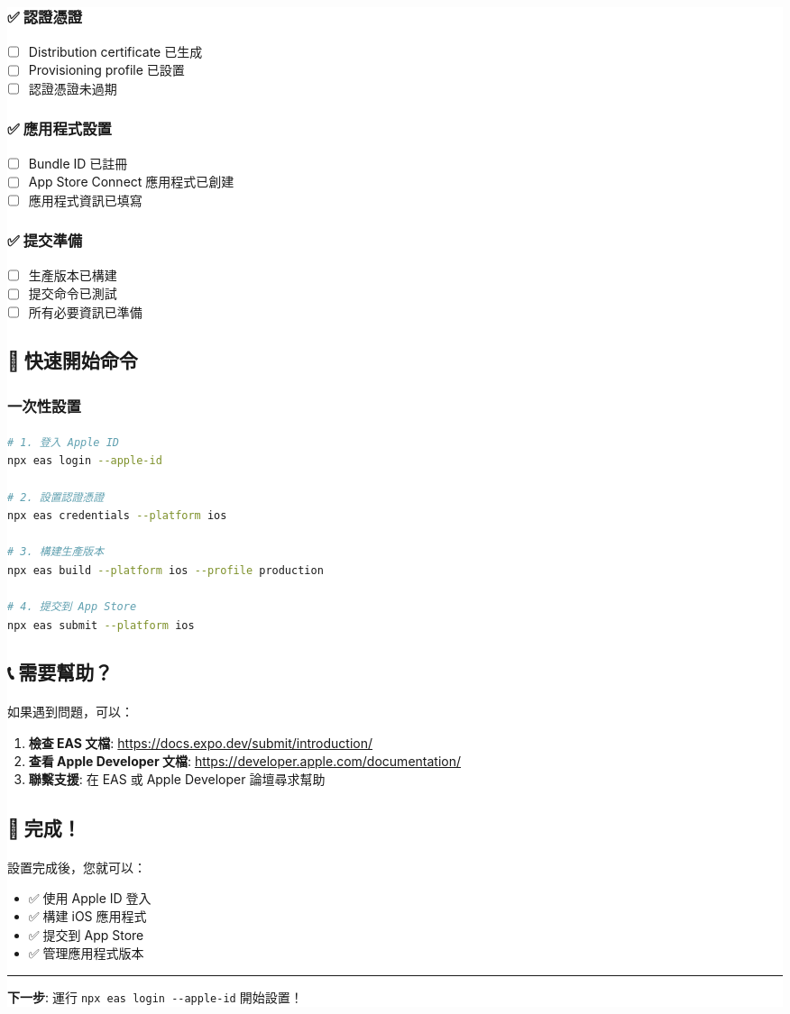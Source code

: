 ### ✅ 認證憑證
- [ ] Distribution certificate 已生成
- [ ] Provisioning profile 已設置
- [ ] 認證憑證未過期

### ✅ 應用程式設置
- [ ] Bundle ID 已註冊
- [ ] App Store Connect 應用程式已創建
- [ ] 應用程式資訊已填寫

### ✅ 提交準備
- [ ] 生產版本已構建
- [ ] 提交命令已測試
- [ ] 所有必要資訊已準備

## 🎯 快速開始命令

### 一次性設置
```bash
# 1. 登入 Apple ID
npx eas login --apple-id

# 2. 設置認證憑證
npx eas credentials --platform ios

# 3. 構建生產版本
npx eas build --platform ios --profile production

# 4. 提交到 App Store
npx eas submit --platform ios
```

## 📞 需要幫助？

如果遇到問題，可以：

1. **檢查 EAS 文檔**: https://docs.expo.dev/submit/introduction/
2. **查看 Apple Developer 文檔**: https://developer.apple.com/documentation/
3. **聯繫支援**: 在 EAS 或 Apple Developer 論壇尋求幫助

## 🎉 完成！

設置完成後，您就可以：
- ✅ 使用 Apple ID 登入
- ✅ 構建 iOS 應用程式
- ✅ 提交到 App Store
- ✅ 管理應用程式版本

---

**下一步**: 運行 `npx eas login --apple-id` 開始設置！

